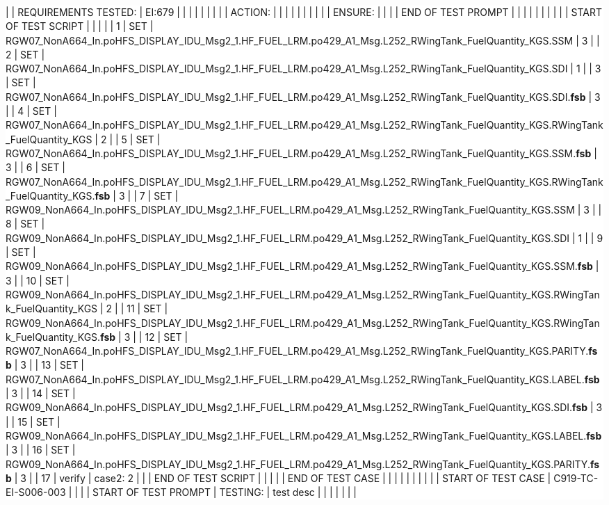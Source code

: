 |                      | REQUIREMENTS TESTED: | EI:679                                                                                                                                |     |
|                      |                      |                                                                                                                                       |     |
|                      | ACTION:              |                                                                                                                                       |     |
|                      |                      |                                                                                                                                       |     |
|                      | ENSURE:              |                                                                                                                                       |     |
| END OF TEST PROMPT   |                      |                                                                                                                                       |     |
|                      |                      |                                                                                                                                       |     |
| START OF TEST SCRIPT |                      |                                                                                                                                       |     |
| 1                    | SET                  | RGW07_NonA664_In.poHFS_DISPLAY_IDU_Msg2_1.HF_FUEL_LRM.po429_A1_Msg.L252_RWingTank_FuelQuantity_KGS.SSM                                | 3   |
| 2                    | SET                  | RGW07_NonA664_In.poHFS_DISPLAY_IDU_Msg2_1.HF_FUEL_LRM.po429_A1_Msg.L252_RWingTank_FuelQuantity_KGS.SDI                                | 1   |
| 3                    | SET                  | RGW07_NonA664_In.poHFS_DISPLAY_IDU_Msg2_1.HF_FUEL_LRM.po429_A1_Msg.L252_RWingTank_FuelQuantity_KGS.SDI.__fsb__                        | 3   |
| 4                    | SET                  | RGW07_NonA664_In.poHFS_DISPLAY_IDU_Msg2_1.HF_FUEL_LRM.po429_A1_Msg.L252_RWingTank_FuelQuantity_KGS.RWingTank_FuelQuantity_KGS         | 2   |
| 5                    | SET                  | RGW07_NonA664_In.poHFS_DISPLAY_IDU_Msg2_1.HF_FUEL_LRM.po429_A1_Msg.L252_RWingTank_FuelQuantity_KGS.SSM.__fsb__                        | 3   |
| 6                    | SET                  | RGW07_NonA664_In.poHFS_DISPLAY_IDU_Msg2_1.HF_FUEL_LRM.po429_A1_Msg.L252_RWingTank_FuelQuantity_KGS.RWingTank_FuelQuantity_KGS.__fsb__ | 3   |
| 7                    | SET                  | RGW09_NonA664_In.poHFS_DISPLAY_IDU_Msg2_1.HF_FUEL_LRM.po429_A1_Msg.L252_RWingTank_FuelQuantity_KGS.SSM                                | 3   |
| 8                    | SET                  | RGW09_NonA664_In.poHFS_DISPLAY_IDU_Msg2_1.HF_FUEL_LRM.po429_A1_Msg.L252_RWingTank_FuelQuantity_KGS.SDI                                | 1   |
| 9                    | SET                  | RGW09_NonA664_In.poHFS_DISPLAY_IDU_Msg2_1.HF_FUEL_LRM.po429_A1_Msg.L252_RWingTank_FuelQuantity_KGS.SSM.__fsb__                        | 3   |
| 10                   | SET                  | RGW09_NonA664_In.poHFS_DISPLAY_IDU_Msg2_1.HF_FUEL_LRM.po429_A1_Msg.L252_RWingTank_FuelQuantity_KGS.RWingTank_FuelQuantity_KGS         | 2   |
| 11                   | SET                  | RGW09_NonA664_In.poHFS_DISPLAY_IDU_Msg2_1.HF_FUEL_LRM.po429_A1_Msg.L252_RWingTank_FuelQuantity_KGS.RWingTank_FuelQuantity_KGS.__fsb__ | 3   |
| 12                   | SET                  | RGW07_NonA664_In.poHFS_DISPLAY_IDU_Msg2_1.HF_FUEL_LRM.po429_A1_Msg.L252_RWingTank_FuelQuantity_KGS.PARITY.__fsb__                     | 3   |
| 13                   | SET                  | RGW07_NonA664_In.poHFS_DISPLAY_IDU_Msg2_1.HF_FUEL_LRM.po429_A1_Msg.L252_RWingTank_FuelQuantity_KGS.LABEL.__fsb__                      | 3   |
| 14                   | SET                  | RGW09_NonA664_In.poHFS_DISPLAY_IDU_Msg2_1.HF_FUEL_LRM.po429_A1_Msg.L252_RWingTank_FuelQuantity_KGS.SDI.__fsb__                        | 3   |
| 15                   | SET                  | RGW09_NonA664_In.poHFS_DISPLAY_IDU_Msg2_1.HF_FUEL_LRM.po429_A1_Msg.L252_RWingTank_FuelQuantity_KGS.LABEL.__fsb__                      | 3   |
| 16                   | SET                  | RGW09_NonA664_In.poHFS_DISPLAY_IDU_Msg2_1.HF_FUEL_LRM.po429_A1_Msg.L252_RWingTank_FuelQuantity_KGS.PARITY.__fsb__                     | 3   |
| 17                   | verify               | case2: 2                                                                                                                              |     |
| END OF TEST SCRIPT   |                      |                                                                                                                                       |     |
| END OF TEST CASE     |                      |                                                                                                                                       |     |
|                      |                      |                                                                                                                                       |     |
| START OF TEST CASE   | C919-TC-EI-S006-003  |                                                                                                                                       |     |
| START OF TEST PROMPT | TESTING:             | test desc                                                                                                                             |     |
|                      |                      |                                                                                                                                       |     |